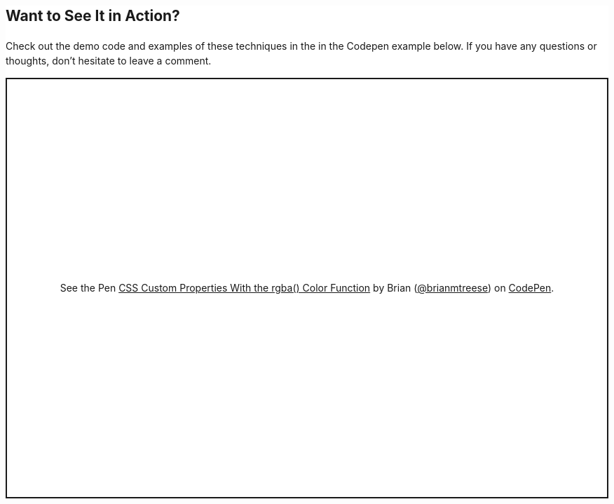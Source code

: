 ## Want to See It in Action?
Check out the demo code and examples of these techniques in the in the Codepen example below. If you have any questions or thoughts, don’t hesitate to leave a comment.

<p class="codepen" data-height="600" data-slug-hash="qBgoapN" data-user="brianmtreese" style="height: 600px; box-sizing: border-box; display: flex; align-items: center; justify-content: center; border: 2px solid; margin: 1em 0; padding: 1em;">
  <span>See the Pen <a href="https://codepen.io/brianmtreese/pen/qBgoapN">
  CSS Custom Properties With the rgba() Color Function</a> by Brian (<a href="https://codepen.io/brianmtreese">@brianmtreese</a>)
  on <a href="https://codepen.io">CodePen</a>.</span>
</p>
<script async src="https://cpwebassets.codepen.io/assets/embed/ei.js"></script>

